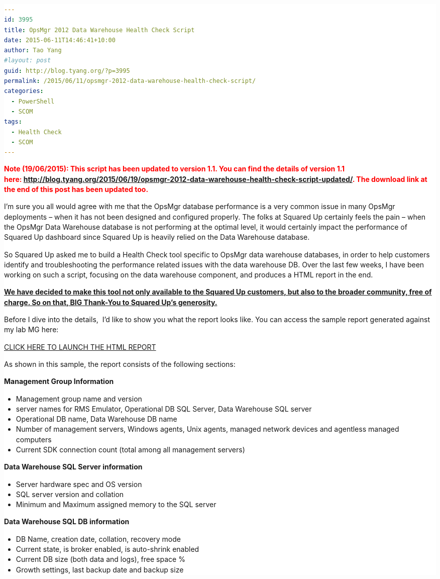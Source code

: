 ```yaml
---
id: 3995
title: OpsMgr 2012 Data Warehouse Health Check Script
date: 2015-06-11T14:46:41+10:00
author: Tao Yang
#layout: post
guid: http://blog.tyang.org/?p=3995
permalink: /2015/06/11/opsmgr-2012-data-warehouse-health-check-script/
categories:
  - PowerShell
  - SCOM
tags:
  - Health Check
  - SCOM
---
```

<strong><span style="color: #ff0000;">Note (19/06/2015): This script has been updated to version 1.1. You can find the details of version 1.1 here: <a href="http://blog.tyang.org/2015/06/19/opsmgr-2012-data-warehouse-health-check-script-updated/">http://blog.tyang.org/2015/06/19/opsmgr-2012-data-warehouse-health-check-script-updated/</a>. The download link at the end of this post has been updated too.</span></strong>

I’m sure you all would agree with me that the OpsMgr database performance is a very common issue in many OpsMgr deployments – when it has not been designed and configured properly. The folks at Squared Up certainly feels the pain – when the OpsMgr Data Warehouse database is not performing at the optimal level, it would certainly impact the performance of Squared Up dashboard since Squared Up is heavily relied on the Data Warehouse database.

So Squared Up asked me to build a Health Check tool specific to OpsMgr data warehouse databases, in order to help customers identify and troubleshooting the performance related issues with the data warehouse DB. Over the last few weeks, I have been working on such a script, focusing on the data warehouse component, and produces a HTML report in the end.

<strong><u>We have decided to make this tool not only available to the Squared Up customers, but also to the broader community, free of charge. So on that, BIG Thank-You to Squared Up’s generosity.</u></strong>

Before I dive into the details,  I’d like to show you what the report looks like. You can access the sample report generated against my lab MG here:

<a href="http://blog.tyang.org/wp-content/uploads/2015/06/DWHealthCheckResult-2015-Jun-04.html" target="_blank">CLICK HERE TO LAUNCH THE HTML REPORT</a>

As shown in this sample, the report consists of the following sections:

<strong>Management Group Information</strong>
<ul>
	<li>Management group name and version</li>
	<li>server names for RMS Emulator, Operational DB SQL Server, Data Warehouse SQL server</li>
	<li>Operational DB name, Data Warehouse DB name</li>
	<li>Number of management servers, Windows agents, Unix agents, managed network devices and agentless managed computers</li>
	<li>Current SDK connection count (total among all management servers)</li>
</ul>
<strong>Data Warehouse SQL Server information</strong>
<ul>
	<li>Server hardware spec and OS version</li>
	<li>SQL server version and collation</li>
	<li>Minimum and Maximum assigned memory to the SQL server</li>
</ul>
<strong>Data Warehouse SQL DB information</strong>
<ul>
	<li>DB Name, creation date, collation, recovery mode</li>
	<li>Current state, is broker enabled, is auto-shrink enabled</li>
	<li>Current DB size (both data and logs), free space %</li>
	<li>Growth settings, last backup date and backup size</li>